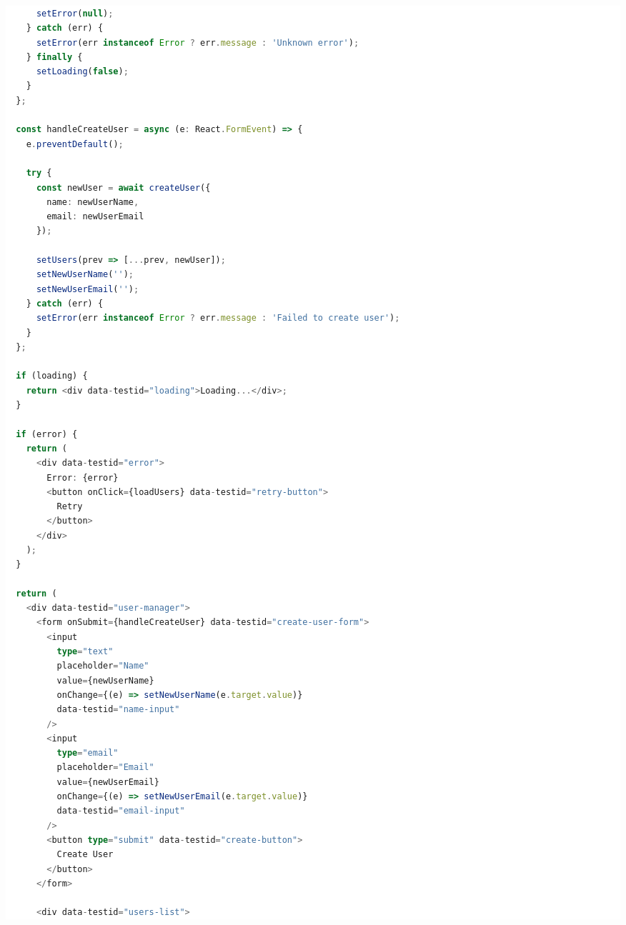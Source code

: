 ```typescript
      setError(null);
    } catch (err) {
      setError(err instanceof Error ? err.message : 'Unknown error');
    } finally {
      setLoading(false);
    }
  };

  const handleCreateUser = async (e: React.FormEvent) => {
    e.preventDefault();
    
    try {
      const newUser = await createUser({
        name: newUserName,
        email: newUserEmail
      });
      
      setUsers(prev => [...prev, newUser]);
      setNewUserName('');
      setNewUserEmail('');
    } catch (err) {
      setError(err instanceof Error ? err.message : 'Failed to create user');
    }
  };

  if (loading) {
    return <div data-testid="loading">Loading...</div>;
  }

  if (error) {
    return (
      <div data-testid="error">
        Error: {error}
        <button onClick={loadUsers} data-testid="retry-button">
          Retry
        </button>
      </div>
    );
  }

  return (
    <div data-testid="user-manager">
      <form onSubmit={handleCreateUser} data-testid="create-user-form">
        <input
          type="text"
          placeholder="Name"
          value={newUserName}
          onChange={(e) => setNewUserName(e.target.value)}
          data-testid="name-input"
        />
        <input
          type="email"
          placeholder="Email"
          value={newUserEmail}
          onChange={(e) => setNewUserEmail(e.target.value)}
          data-testid="email-input"
        />
        <button type="submit" data-testid="create-button">
          Create User
        </button>
      </form>

      <div data-testid="users-list">
```